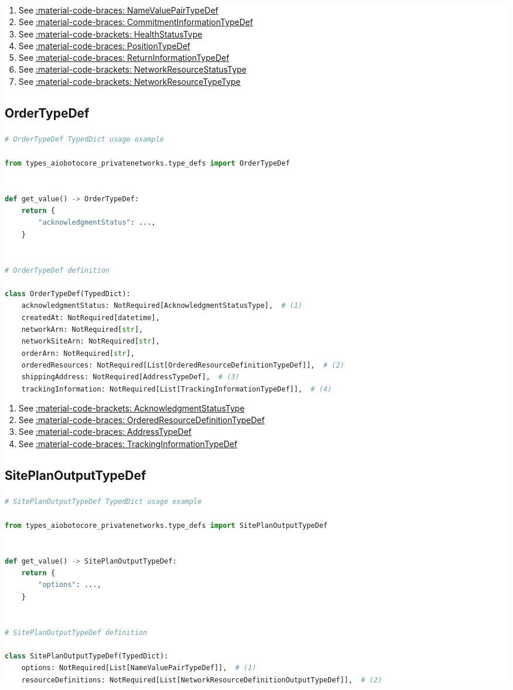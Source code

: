 1. See [:material-code-braces: NameValuePairTypeDef](./type_defs.md#namevaluepairtypedef) 
2. See [:material-code-braces: CommitmentInformationTypeDef](./type_defs.md#commitmentinformationtypedef) 
3. See [:material-code-brackets: HealthStatusType](./literals.md#healthstatustype) 
4. See [:material-code-braces: PositionTypeDef](./type_defs.md#positiontypedef) 
5. See [:material-code-braces: ReturnInformationTypeDef](./type_defs.md#returninformationtypedef) 
6. See [:material-code-brackets: NetworkResourceStatusType](./literals.md#networkresourcestatustype) 
7. See [:material-code-brackets: NetworkResourceTypeType](./literals.md#networkresourcetypetype) 
## OrderTypeDef

```python
# OrderTypeDef TypedDict usage example

from types_aiobotocore_privatenetworks.type_defs import OrderTypeDef


def get_value() -> OrderTypeDef:
    return {
        "acknowledgmentStatus": ...,
    }


# OrderTypeDef definition

class OrderTypeDef(TypedDict):
    acknowledgmentStatus: NotRequired[AcknowledgmentStatusType],  # (1)
    createdAt: NotRequired[datetime],
    networkArn: NotRequired[str],
    networkSiteArn: NotRequired[str],
    orderArn: NotRequired[str],
    orderedResources: NotRequired[List[OrderedResourceDefinitionTypeDef]],  # (2)
    shippingAddress: NotRequired[AddressTypeDef],  # (3)
    trackingInformation: NotRequired[List[TrackingInformationTypeDef]],  # (4)
```

1. See [:material-code-brackets: AcknowledgmentStatusType](./literals.md#acknowledgmentstatustype) 
2. See [:material-code-braces: OrderedResourceDefinitionTypeDef](./type_defs.md#orderedresourcedefinitiontypedef) 
3. See [:material-code-braces: AddressTypeDef](./type_defs.md#addresstypedef) 
4. See [:material-code-braces: TrackingInformationTypeDef](./type_defs.md#trackinginformationtypedef) 
## SitePlanOutputTypeDef

```python
# SitePlanOutputTypeDef TypedDict usage example

from types_aiobotocore_privatenetworks.type_defs import SitePlanOutputTypeDef


def get_value() -> SitePlanOutputTypeDef:
    return {
        "options": ...,
    }


# SitePlanOutputTypeDef definition

class SitePlanOutputTypeDef(TypedDict):
    options: NotRequired[List[NameValuePairTypeDef]],  # (1)
    resourceDefinitions: NotRequired[List[NetworkResourceDefinitionOutputTypeDef]],  # (2)
```
